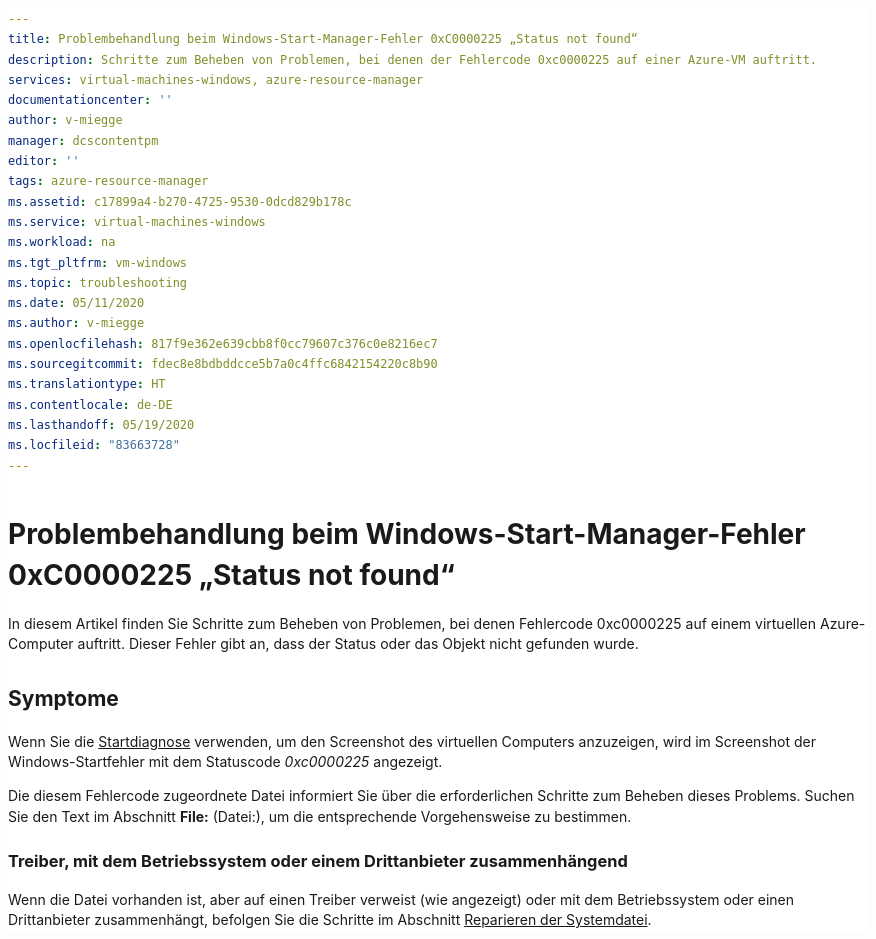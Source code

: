 ```yaml
---
title: Problembehandlung beim Windows-Start-Manager-Fehler 0xC0000225 „Status not found“
description: Schritte zum Beheben von Problemen, bei denen der Fehlercode 0xc0000225 auf einer Azure-VM auftritt.
services: virtual-machines-windows, azure-resource-manager
documentationcenter: ''
author: v-miegge
manager: dcscontentpm
editor: ''
tags: azure-resource-manager
ms.assetid: c17899a4-b270-4725-9530-0dcd829b178c
ms.service: virtual-machines-windows
ms.workload: na
ms.tgt_pltfrm: vm-windows
ms.topic: troubleshooting
ms.date: 05/11/2020
ms.author: v-miegge
ms.openlocfilehash: 817f9e362e639cbb8f0cc79607c376c0e8216ec7
ms.sourcegitcommit: fdec8e8bdbddcce5b7a0c4ffc6842154220c8b90
ms.translationtype: HT
ms.contentlocale: de-DE
ms.lasthandoff: 05/19/2020
ms.locfileid: "83663728"
---
```

# <a name="troubleshoot-windows-boot-manager-error----0xc0000225-status-not-found"></a>Problembehandlung beim Windows-Start-Manager-Fehler 0xC0000225 „Status not found“
 
In diesem Artikel finden Sie Schritte zum Beheben von Problemen, bei denen Fehlercode 0xc0000225 auf einem virtuellen Azure-Computer auftritt. Dieser Fehler gibt an, dass der Status oder das Objekt nicht gefunden wurde.

## <a name="symptoms"></a>Symptome

Wenn Sie die [Startdiagnose](https://docs.microsoft.com/azure/virtual-machines/troubleshooting/boot-diagnostics) verwenden, um den Screenshot des virtuellen Computers anzuzeigen, wird im Screenshot der Windows-Startfehler mit dem Statuscode *0xc0000225* angezeigt.

Die diesem Fehlercode zugeordnete Datei informiert Sie über die erforderlichen Schritte zum Beheben dieses Problems. Suchen Sie den Text im Abschnitt **File:** (Datei:), um die entsprechende Vorgehensweise zu bestimmen.

### <a name="drivers-os-related-or-third-party"></a>Treiber, mit dem Betriebssystem oder einem Drittanbieter zusammenhängend

Wenn die Datei vorhanden ist, aber auf einen Treiber verweist (wie angezeigt) oder mit dem Betriebssystem oder einen Drittanbieter zusammenhängt, befolgen Sie die Schritte im Abschnitt [Reparieren der Systemdatei](#repair-the-system-file).
 